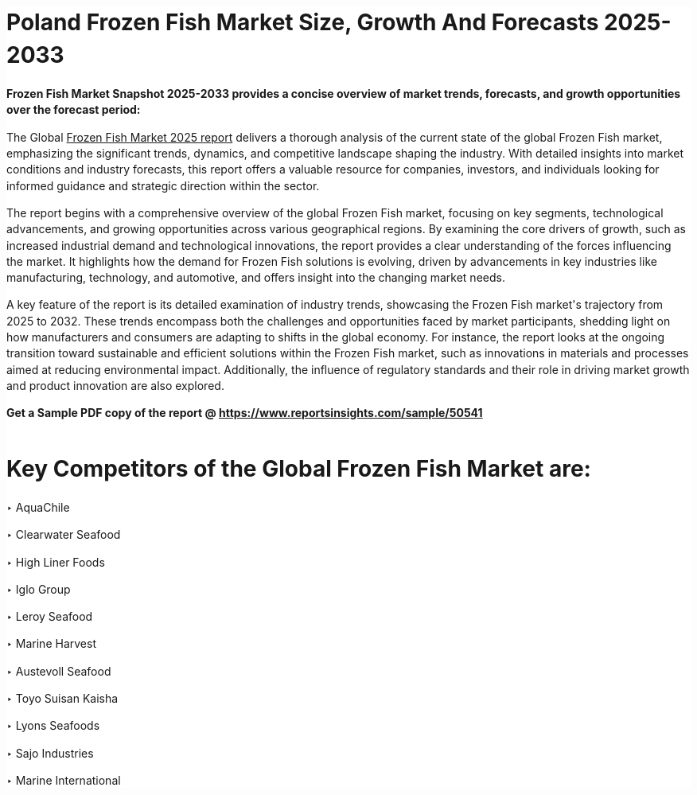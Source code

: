 # Poland Frozen Fish Market Size, Growth And Forecasts 2025-2033

<strong>Frozen Fish Market Snapshot 2025-2033 provides a concise overview of market trends, forecasts, and growth opportunities over the forecast period:</strong>

 The Global <a href=https://www.reportsinsights.com/sample/50541>Frozen Fish Market 2025 report</a> delivers a thorough analysis of the current state of the global Frozen Fish market, emphasizing the significant trends, dynamics, and competitive landscape shaping the industry. With detailed insights into market conditions and industry forecasts, this report offers a valuable resource for companies, investors, and individuals looking for informed guidance and strategic direction within the sector.

The report begins with a comprehensive overview of the global Frozen Fish market, focusing on key segments, technological advancements, and growing opportunities across various geographical regions. By examining the core drivers of growth, such as increased industrial demand and technological innovations, the report provides a clear understanding of the forces influencing the market. It highlights how the demand for Frozen Fish solutions is evolving, driven by advancements in key industries like manufacturing, technology, and automotive, and offers insight into the changing market needs.

A key feature of the report is its detailed examination of industry trends, showcasing the Frozen Fish market's trajectory from 2025 to 2032. These trends encompass both the challenges and opportunities faced by market participants, shedding light on how manufacturers and consumers are adapting to shifts in the global economy. For instance, the report looks at the ongoing transition toward sustainable and efficient solutions within the Frozen Fish market, such as innovations in materials and processes aimed at reducing environmental impact. Additionally, the influence of regulatory standards and their role in driving market growth and product innovation are also explored.

<strong>Get a Sample PDF copy of the report @ <a href=https://www.reportsinsights.com/sample/50541>https://www.reportsinsights.com/sample/50541</a></strong>

# <strong>Key Competitors of the Global Frozen Fish Market are:</strong>

‣ AquaChile

‣ Clearwater Seafood

‣ High Liner Foods

‣ Iglo Group

‣ Leroy Seafood

‣ Marine Harvest

‣ Austevoll Seafood

‣ Toyo Suisan Kaisha

‣ Lyons Seafoods

‣ Sajo Industries

‣ Marine International
